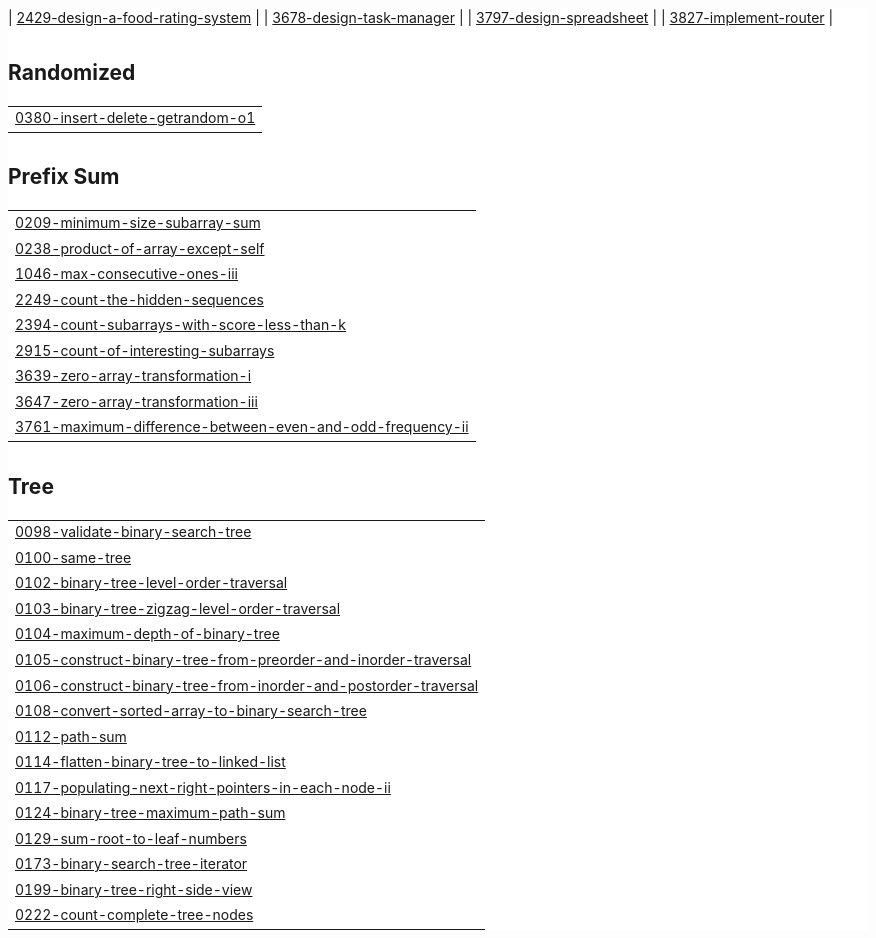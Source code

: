 | [2429-design-a-food-rating-system](https://github.com/lucky-golden-eagle/leetcode/tree/master/2429-design-a-food-rating-system) |
| [3678-design-task-manager](https://github.com/lucky-golden-eagle/leetcode/tree/master/3678-design-task-manager) |
| [3797-design-spreadsheet](https://github.com/lucky-golden-eagle/leetcode/tree/master/3797-design-spreadsheet) |
| [3827-implement-router](https://github.com/lucky-golden-eagle/leetcode/tree/master/3827-implement-router) |
## Randomized
|  |
| ------- |
| [0380-insert-delete-getrandom-o1](https://github.com/lucky-golden-eagle/leetcode/tree/master/0380-insert-delete-getrandom-o1) |
## Prefix Sum
|  |
| ------- |
| [0209-minimum-size-subarray-sum](https://github.com/lucky-golden-eagle/leetcode/tree/master/0209-minimum-size-subarray-sum) |
| [0238-product-of-array-except-self](https://github.com/lucky-golden-eagle/leetcode/tree/master/0238-product-of-array-except-self) |
| [1046-max-consecutive-ones-iii](https://github.com/lucky-golden-eagle/leetcode/tree/master/1046-max-consecutive-ones-iii) |
| [2249-count-the-hidden-sequences](https://github.com/lucky-golden-eagle/leetcode/tree/master/2249-count-the-hidden-sequences) |
| [2394-count-subarrays-with-score-less-than-k](https://github.com/lucky-golden-eagle/leetcode/tree/master/2394-count-subarrays-with-score-less-than-k) |
| [2915-count-of-interesting-subarrays](https://github.com/lucky-golden-eagle/leetcode/tree/master/2915-count-of-interesting-subarrays) |
| [3639-zero-array-transformation-i](https://github.com/lucky-golden-eagle/leetcode/tree/master/3639-zero-array-transformation-i) |
| [3647-zero-array-transformation-iii](https://github.com/lucky-golden-eagle/leetcode/tree/master/3647-zero-array-transformation-iii) |
| [3761-maximum-difference-between-even-and-odd-frequency-ii](https://github.com/lucky-golden-eagle/leetcode/tree/master/3761-maximum-difference-between-even-and-odd-frequency-ii) |
## Tree
|  |
| ------- |
| [0098-validate-binary-search-tree](https://github.com/lucky-golden-eagle/leetcode/tree/master/0098-validate-binary-search-tree) |
| [0100-same-tree](https://github.com/lucky-golden-eagle/leetcode/tree/master/0100-same-tree) |
| [0102-binary-tree-level-order-traversal](https://github.com/lucky-golden-eagle/leetcode/tree/master/0102-binary-tree-level-order-traversal) |
| [0103-binary-tree-zigzag-level-order-traversal](https://github.com/lucky-golden-eagle/leetcode/tree/master/0103-binary-tree-zigzag-level-order-traversal) |
| [0104-maximum-depth-of-binary-tree](https://github.com/lucky-golden-eagle/leetcode/tree/master/0104-maximum-depth-of-binary-tree) |
| [0105-construct-binary-tree-from-preorder-and-inorder-traversal](https://github.com/lucky-golden-eagle/leetcode/tree/master/0105-construct-binary-tree-from-preorder-and-inorder-traversal) |
| [0106-construct-binary-tree-from-inorder-and-postorder-traversal](https://github.com/lucky-golden-eagle/leetcode/tree/master/0106-construct-binary-tree-from-inorder-and-postorder-traversal) |
| [0108-convert-sorted-array-to-binary-search-tree](https://github.com/lucky-golden-eagle/leetcode/tree/master/0108-convert-sorted-array-to-binary-search-tree) |
| [0112-path-sum](https://github.com/lucky-golden-eagle/leetcode/tree/master/0112-path-sum) |
| [0114-flatten-binary-tree-to-linked-list](https://github.com/lucky-golden-eagle/leetcode/tree/master/0114-flatten-binary-tree-to-linked-list) |
| [0117-populating-next-right-pointers-in-each-node-ii](https://github.com/lucky-golden-eagle/leetcode/tree/master/0117-populating-next-right-pointers-in-each-node-ii) |
| [0124-binary-tree-maximum-path-sum](https://github.com/lucky-golden-eagle/leetcode/tree/master/0124-binary-tree-maximum-path-sum) |
| [0129-sum-root-to-leaf-numbers](https://github.com/lucky-golden-eagle/leetcode/tree/master/0129-sum-root-to-leaf-numbers) |
| [0173-binary-search-tree-iterator](https://github.com/lucky-golden-eagle/leetcode/tree/master/0173-binary-search-tree-iterator) |
| [0199-binary-tree-right-side-view](https://github.com/lucky-golden-eagle/leetcode/tree/master/0199-binary-tree-right-side-view) |
| [0222-count-complete-tree-nodes](https://github.com/lucky-golden-eagle/leetcode/tree/master/0222-count-complete-tree-nodes) |